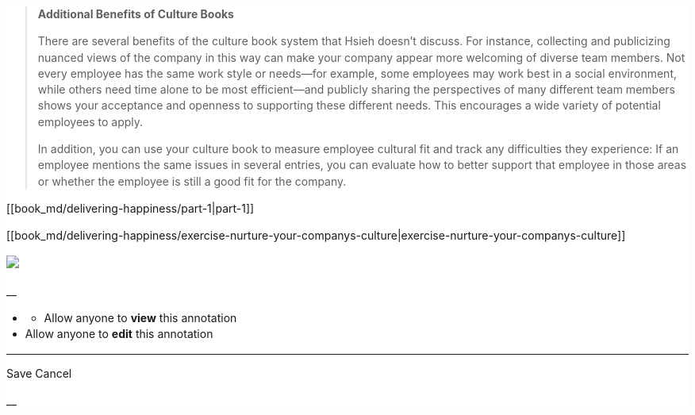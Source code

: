 > **Additional Benefits of Culture Books**
> 
> There are several benefits of the culture book system that Hsieh doesn’t discuss. For instance, collecting and publicizing nuanced views of the company in this way can make your company appear more welcoming of diverse team members. Not every employee has the same work style or needs—for example, some employees may work best in a social environment, while others need time alone to be most efficient—and publicly sharing the perspectives of many different team members shows your acceptance and openness to supporting these different needs. This encourages a wide variety of potential employees to apply.
> 
> In addition, you can use your culture book to measure employee cultural fit and track any difficulties they experience: If an employee mentions the same issues in several entries, you can evaluate how to better support that employee in those areas or whether the employee is still a good fit for the company.

[[book_md/delivering-happiness/part-1|part-1]]

[[book_md/delivering-happiness/exercise-nurture-your-companys-culture|exercise-nurture-your-companys-culture]]

![](https://bat.bing.com/action/0?ti=56018282&Ver=2&mid=0e28650b-ef4f-4626-b0ae-7121ba9ff59e&sid=49fff5b0636c11eeb9c611038afc8668&vid=4a005010636c11ee80c703d4c4a7acd5&vids=0&msclkid=N&pi=0&lg=en-US&sw=800&sh=600&sc=24&nwd=1&tl=Shortform%20%7C%20Book&p=https%3A%2F%2Fwww.shortform.com%2Fapp%2Fbook%2Fdelivering-happiness%2Fchapter-2&r=&lt=399&evt=pageLoad&sv=1&rn=897580)

__

  *   * Allow anyone to **view** this annotation
  * Allow anyone to **edit** this annotation



* * *

Save Cancel

__



